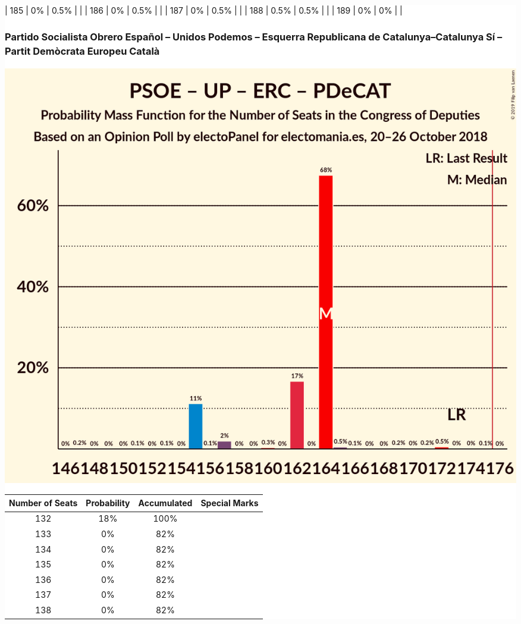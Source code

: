 | 185 | 0% | 0.5% |  |
| 186 | 0% | 0.5% |  |
| 187 | 0% | 0.5% |  |
| 188 | 0.5% | 0.5% |  |
| 189 | 0% | 0% |  |

### Partido Socialista Obrero Español – Unidos Podemos – Esquerra Republicana de Catalunya–Catalunya Sí – Partit Demòcrata Europeu Català

![Graph with seats probability mass function not yet produced](2018-10-26-electoPanel-coalitions-seats-pmf-psoe–up–erc–pdecat.png "Seats Probability Mass Function")

| Number of Seats | Probability | Accumulated | Special Marks |
|:---------------:|:-----------:|:-----------:|:-------------:|
| 132 | 18% | 100% |  |
| 133 | 0% | 82% |  |
| 134 | 0% | 82% |  |
| 135 | 0% | 82% |  |
| 136 | 0% | 82% |  |
| 137 | 0% | 82% |  |
| 138 | 0% | 82% |  |